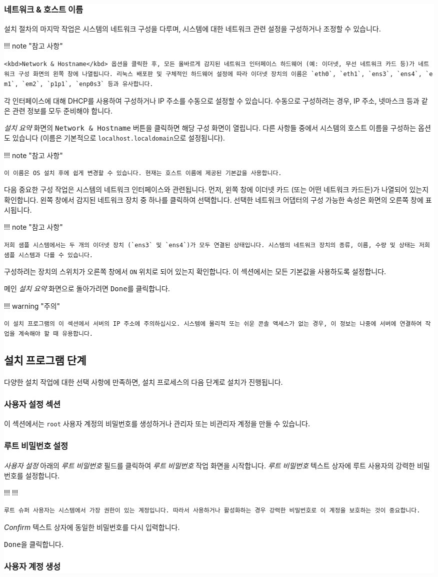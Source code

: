### 네트워크 & 호스트 이름

설치 절차의 마지막 작업은 시스템의 네트워크 구성을 다루며, 시스템에 대한 네트워크 관련 설정을 구성하거나 조정할 수 있습니다.

!!! note "참고 사항"

    <kbd>Network & Hostname</kbd> 옵션을 클릭한 후, 모든 올바르게 감지된 네트워크 인터페이스 하드웨어 (예: 이더넷, 무선 네트워크 카드 등)가 네트워크 구성 화면의 왼쪽 창에 나열됩니다. 리눅스 배포판 및 구체적인 하드웨어 설정에 따라 이더넷 장치의 이름은 `eth0`, `eth1`, `ens3`, `ens4`, `em1`, `em2`, `p1p1`, `enp0s3` 등과 유사합니다.

각 인터페이스에 대해 DHCP를 사용하여 구성하거나 IP 주소를 수동으로 설정할 수 있습니다. 수동으로 구성하려는 경우, IP 주소, 넷마스크 등과 같은 관련 정보를 모두 준비해야 합니다.

*설치 요약* 화면의 <kbd>Network & Hostname</kbd> 버튼을 클릭하면 해당 구성 화면이 열립니다. 다른 사항들 중에서 시스템의 호스트 이름을 구성하는 옵션도 있습니다 (이름은 기본적으로 `localhost.localdomain`으로 설정됩니다).

!!! note "참고 사항"

    이 이름은 OS 설치 후에 쉽게 변경할 수 있습니다. 현재는 호스트 이름에 제공된 기본값을 사용합니다.

다음 중요한 구성 작업은 시스템의 네트워크 인터페이스와 관련됩니다. 먼저, 왼쪽 창에 이더넷 카드 (또는 어떤 네트워크 카드든)가 나열되어 있는지 확인합니다. 왼쪽 창에서 감지된 네트워크 장치 중 하나를 클릭하여 선택합니다. 선택한 네트워크 어댑터의 구성 가능한 속성은 화면의 오른쪽 창에 표시됩니다.

!!! note "참고 사항"

    저희 샘플 시스템에서는 두 개의 이더넷 장치 (`ens3` 및 `ens4`)가 모두 연결된 상태입니다. 시스템의 네트워크 장치의 종류, 이름, 수량 및 상태는 저희 샘플 시스템과 다를 수 있습니다.

구성하려는 장치의 스위치가 오른쪽 창에서 `ON` 위치로 되어 있는지 확인합니다. 이 섹션에서는 모든 기본값을 사용하도록 설정합니다.

메인 *설치 요약* 화면으로 돌아가려면 <kbd>Done</kbd>를 클릭합니다.

!!! warning "주의"

    이 설치 프로그램의 이 섹션에서 서버의 IP 주소에 주의하십시오. 시스템에 물리적 또는 쉬운 콘솔 액세스가 없는 경우, 이 정보는 나중에 서버에 연결하여 작업을 계속해야 할 때 유용합니다.

## 설치 프로그램 단계

다양한 설치 작업에 대한 선택 사항에 만족하면, 설치 프로세스의 다음 단계로 설치가 진행됩니다.

### 사용자 설정 섹션

이 섹션에서는 `root` 사용자 계정의 비밀번호를 생성하거나 관리자 또는 비관리자 계정을 만들 수 있습니다.

### 루트 비밀번호 설정

*사용자 설정* 아래의 *루트 비밀번호* 필드를 클릭하여 *루트 비밀번호* 작업 화면을 시작합니다. *루트 비밀번호* 텍스트 상자에 루트 사용자의 강력한 비밀번호를 설정합니다.

!!! !!!

    루트 슈퍼 사용자는 시스템에서 가장 권한이 있는 계정입니다. 따라서 사용하거나 활성화하는 경우 강력한 비밀번호로 이 계정을 보호하는 것이 중요합니다.

*Confirm* 텍스트 상자에 동일한 비밀번호를 다시 입력합니다.

<kbd>Done</kbd>을 클릭합니다.


### 사용자 계정 생성
